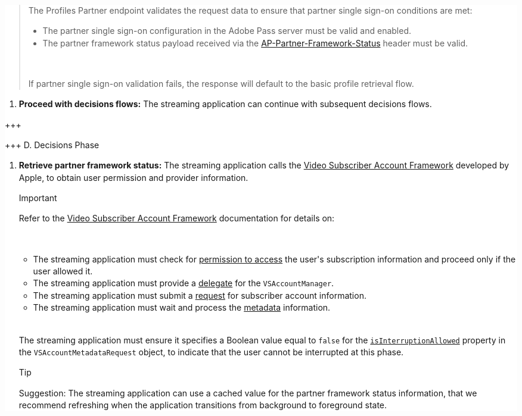    > The Profiles Partner endpoint validates the request data to ensure that partner single sign-on conditions are met:
   >
   >  * The partner single sign-on configuration in the Adobe Pass server must be valid and enabled.
   >  * The partner framework status payload received via the [AP-Partner-Framework-Status](/help/authentication/rest-api-v2/appendix/headers/rest-api-v2-appendix-headers-ap-partner-framework-status.md) header must be valid.
   >
   > <br/>
   >
   > If partner single sign-on validation fails, the response will default to the basic profile retrieval flow.

1. **Proceed with decisions flows:** The streaming application can continue with subsequent decisions flows.

+++

+++ D. Decisions Phase

1. **Retrieve partner framework status:** The streaming application calls the [Video Subscriber Account Framework](https://developer.apple.com/documentation/videosubscriberaccount) developed by Apple, to obtain user permission and provider information.

   >[!IMPORTANT]
   >
   > Refer to the [Video Subscriber Account Framework](https://developer.apple.com/documentation/videosubscriberaccount) documentation for details on:
   >
   > <br/>
   >
   > * The streaming application must check for [permission to access](https://developer.apple.com/documentation/videosubscriberaccount/vsaccountmanager/1949763-checkaccessstatus) the user's subscription information and proceed only if the user allowed it.
   > * The streaming application must provide a [delegate](https://developer.apple.com/documentation/videosubscriberaccount/vsaccountmanagerdelegate) for the `VSAccountManager`.
   > * The streaming application must submit a [request](https://developer.apple.com/documentation/videosubscriberaccount/vsaccountmetadatarequest) for subscriber account information.
   > * The streaming application must wait and process the [metadata](https://developer.apple.com/documentation/videosubscriberaccount/vsaccountmetadata) information.
   >
   > <br/>
   >
   > The streaming application must ensure it specifies a Boolean value equal to `false` for the [`isInterruptionAllowed`](https://developer.apple.com/documentation/videosubscriberaccount/vsaccountmetadatarequest/1771708-isinterruptionallowed) property in the `VSAccountMetadataRequest` object, to indicate that the user cannot be interrupted at this phase.

   >[!TIP]
   > 
   > Suggestion: The streaming application can use a cached value for the partner framework status information, that we recommend refreshing when the application transitions from background to foreground state. 
